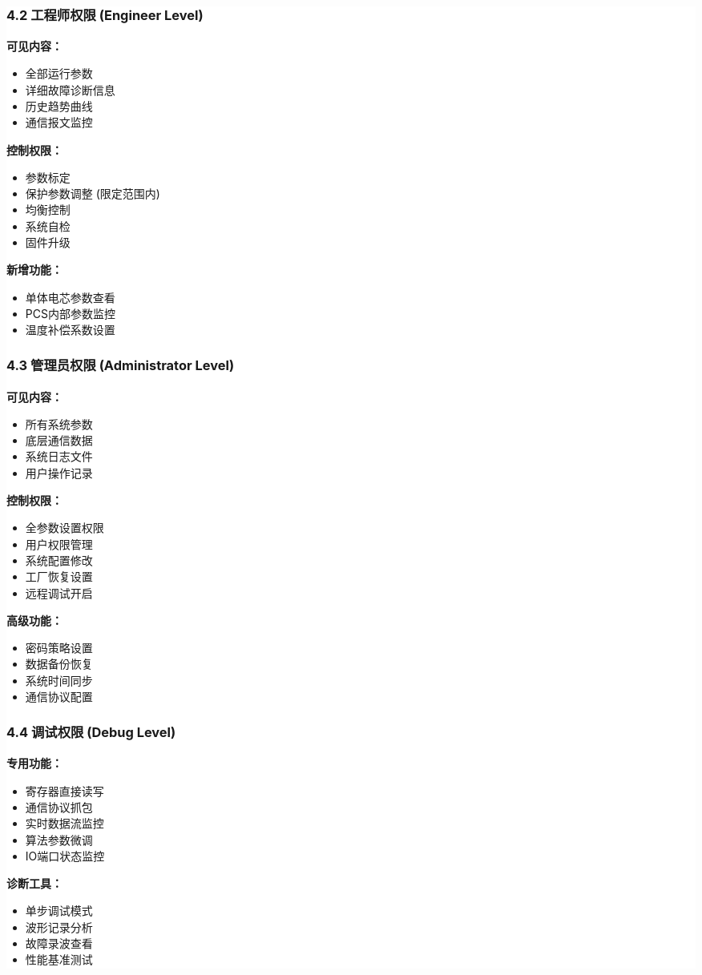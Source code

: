 ### 4.2 工程师权限 (Engineer Level)
**可见内容：**
- 全部运行参数
- 详细故障诊断信息
- 历史趋势曲线
- 通信报文监控

**控制权限：**
- 参数标定
- 保护参数调整 (限定范围内)
- 均衡控制
- 系统自检
- 固件升级

**新增功能：**
- 单体电芯参数查看
- PCS内部参数监控
- 温度补偿系数设置

### 4.3 管理员权限 (Administrator Level)
**可见内容：**
- 所有系统参数
- 底层通信数据
- 系统日志文件
- 用户操作记录

**控制权限：**
- 全参数设置权限
- 用户权限管理
- 系统配置修改
- 工厂恢复设置
- 远程调试开启

**高级功能：**
- 密码策略设置
- 数据备份恢复
- 系统时间同步
- 通信协议配置

### 4.4 调试权限 (Debug Level)
**专用功能：**
- 寄存器直接读写
- 通信协议抓包
- 实时数据流监控
- 算法参数微调
- IO端口状态监控

**诊断工具：**
- 单步调试模式  
- 波形记录分析
- 故障录波查看
- 性能基准测试
